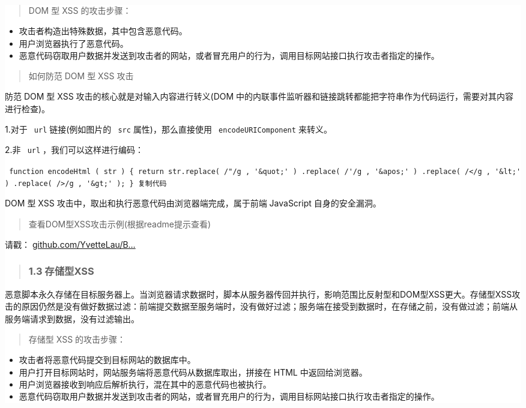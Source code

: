 > 
> 
> 
> DOM 型 XSS 的攻击步骤：
> 
> 

* 攻击者构造出特殊数据，其中包含恶意代码。
* 用户浏览器执行了恶意代码。
* 恶意代码窃取用户数据并发送到攻击者的网站，或者冒充用户的行为，调用目标网站接口执行攻击者指定的操作。

> 
> 
> 
> 如何防范 DOM 型 XSS 攻击
> 
> 

防范 DOM 型 XSS 攻击的核心就是对输入内容进行转义(DOM 中的内联事件监听器和链接跳转都能把字符串作为代码运行，需要对其内容进行检查)。

1.对于 ` url` 链接(例如图片的 ` src` 属性)，那么直接使用 ` encodeURIComponent` 来转义。

2.非 ` url` ，我们可以这样进行编码：

` function encodeHtml ( str ) { return str.replace( /"/g , '&quot;' ) .replace( /'/g , '&apos;' ) .replace( /</g , '&lt;' ) .replace( />/g , '&gt;' ); } 复制代码`

DOM 型 XSS 攻击中，取出和执行恶意代码由浏览器端完成，属于前端 JavaScript 自身的安全漏洞。

> 
> 
> 
> 查看DOM型XSS攻击示例(根据readme提示查看)
> 
> 

请戳： [github.com/YvetteLau/B…]( https://link.juejin.im?target=https%3A%2F%2Fgithub.com%2FYvetteLau%2FBlog%2Ftree%2Fmaster%2FSecurity )

> 
> 
> 
> ### 1.3 存储型XSS ###
> 
> 

恶意脚本永久存储在目标服务器上。当浏览器请求数据时，脚本从服务器传回并执行，影响范围比反射型和DOM型XSS更大。存储型XSS攻击的原因仍然是没有做好数据过滤：前端提交数据至服务端时，没有做好过滤；服务端在接受到数据时，在存储之前，没有做过滤；前端从服务端请求到数据，没有过滤输出。

> 
> 
> 
> 存储型 XSS 的攻击步骤：
> 
> 

* 攻击者将恶意代码提交到目标网站的数据库中。
* 用户打开目标网站时，网站服务端将恶意代码从数据库取出，拼接在 HTML 中返回给浏览器。
* 用户浏览器接收到响应后解析执行，混在其中的恶意代码也被执行。
* 恶意代码窃取用户数据并发送到攻击者的网站，或者冒充用户的行为，调用目标网站接口执行攻击者指定的操作。
